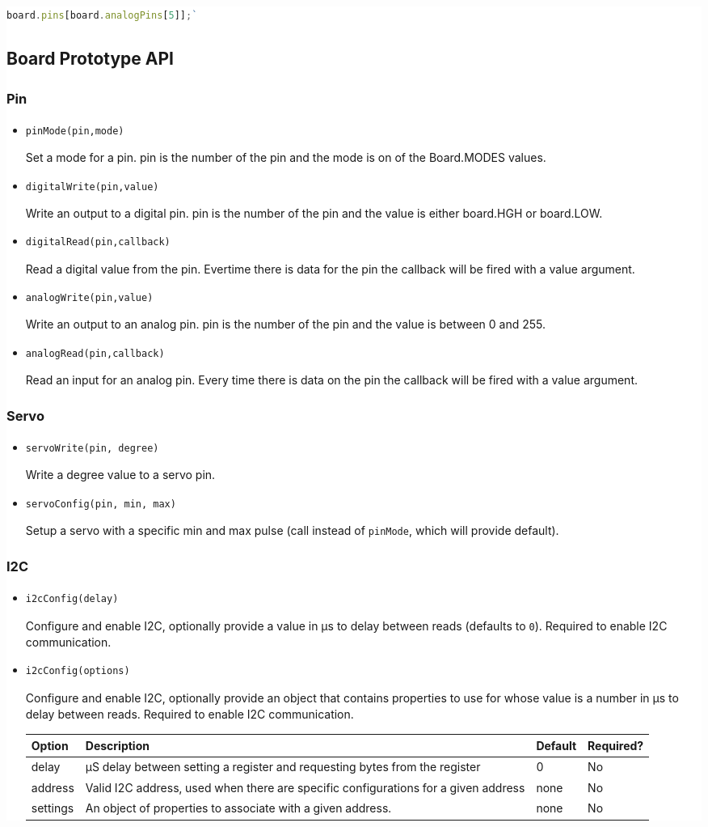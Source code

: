   ```js
  board.pins[board.analogPins[5]];`
  ```
  
## Board Prototype API

### Pin

- `pinMode(pin,mode)`

  Set a mode for a pin. pin is the number of the pin and the mode is on of the Board.MODES values.

- `digitalWrite(pin,value)`

  Write an output to a digital pin. pin is the number of the pin and the value is either board.HGH or board.LOW.

- `digitalRead(pin,callback)`

  Read a digital value from the pin. Evertime there is data for the pin the callback will be fired with a value argument. 

- `analogWrite(pin,value)`

  Write an output to an analog pin. pin is the number of the pin and the value is between 0 and 255. 

- `analogRead(pin,callback)`

  Read an input for an analog pin. Every time there is data on the pin the callback will be fired with a value argument. 

### Servo 

- `servoWrite(pin, degree)`

  Write a degree value to a servo pin.

- `servoConfig(pin, min, max)`

  Setup a servo with a specific min and max pulse (call instead of `pinMode`, which will provide default).
  
### I2C
  
- `i2cConfig(delay)` 

  Configure and enable I2C, optionally provide a value in μs to delay between reads (defaults to `0`). Required to enable I2C communication. 

- `i2cConfig(options)` 

  Configure and enable I2C, optionally provide an object that contains properties to use for  whose value is a number in μs to delay between reads. Required to enable I2C communication. 
  
  | Option  | Description | Default | Required? |
  |---------|-------------|---------|-----------|
  | delay   | µS delay between setting a register and requesting bytes from the register | 0 | No |
  | address | Valid I2C address, used when there are specific configurations for a given address | none | No |
  | settings | An object of properties to associate with a given address. | none | No |

